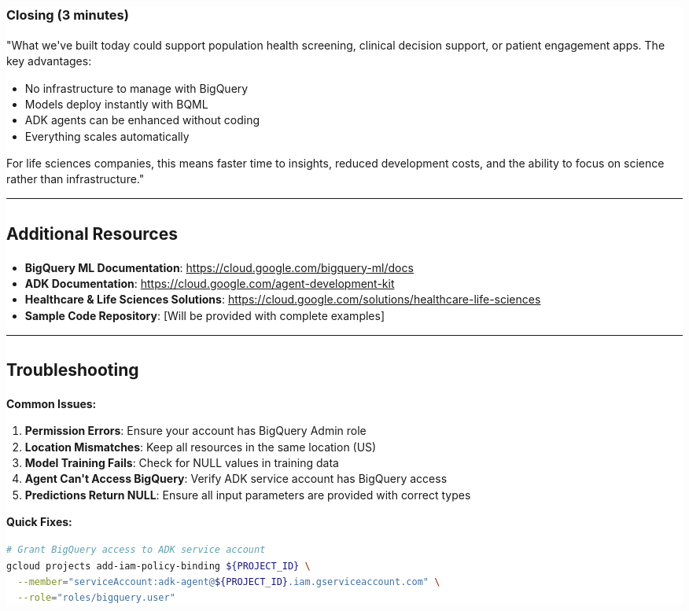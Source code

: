 ### Closing (3 minutes)
"What we've built today could support population health screening, clinical decision support, or patient engagement apps. The key advantages:
- No infrastructure to manage with BigQuery
- Models deploy instantly with BQML
- ADK agents can be enhanced without coding
- Everything scales automatically

For life sciences companies, this means faster time to insights, reduced development costs, and the ability to focus on science rather than infrastructure."

---

## Additional Resources

- **BigQuery ML Documentation**: https://cloud.google.com/bigquery-ml/docs
- **ADK Documentation**: https://cloud.google.com/agent-development-kit
- **Healthcare & Life Sciences Solutions**: https://cloud.google.com/solutions/healthcare-life-sciences
- **Sample Code Repository**: [Will be provided with complete examples]

---

## Troubleshooting

**Common Issues:**

1. **Permission Errors**: Ensure your account has BigQuery Admin role
2. **Location Mismatches**: Keep all resources in the same location (US)
3. **Model Training Fails**: Check for NULL values in training data
4. **Agent Can't Access BigQuery**: Verify ADK service account has BigQuery access
5. **Predictions Return NULL**: Ensure all input parameters are provided with correct types

**Quick Fixes:**
```bash
# Grant BigQuery access to ADK service account
gcloud projects add-iam-policy-binding ${PROJECT_ID} \
  --member="serviceAccount:adk-agent@${PROJECT_ID}.iam.gserviceaccount.com" \
  --role="roles/bigquery.user"
```
